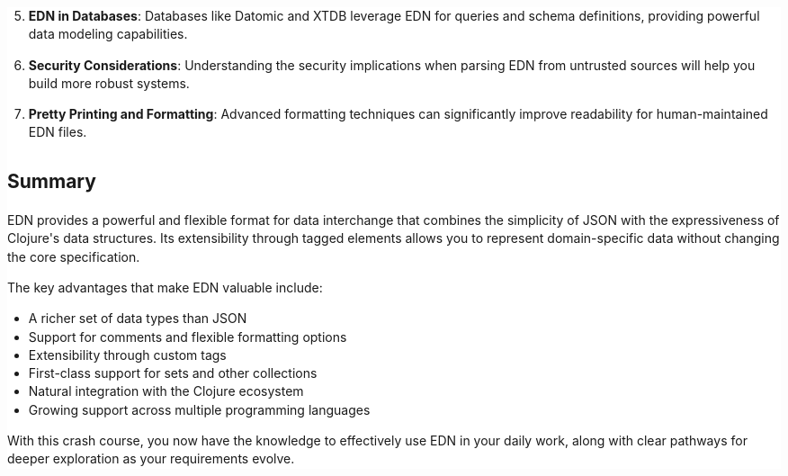 5. **EDN in Databases**: Databases like Datomic and XTDB leverage EDN for queries and schema definitions, providing powerful data modeling capabilities.

6. **Security Considerations**: Understanding the security implications when parsing EDN from untrusted sources will help you build more robust systems.

7. **Pretty Printing and Formatting**: Advanced formatting techniques can significantly improve readability for human-maintained EDN files.

## Summary

EDN provides a powerful and flexible format for data interchange that combines the simplicity of JSON with the expressiveness of Clojure's data structures. Its extensibility through tagged elements allows you to represent domain-specific data without changing the core specification.

The key advantages that make EDN valuable include:

- A richer set of data types than JSON
- Support for comments and flexible formatting options
- Extensibility through custom tags
- First-class support for sets and other collections
- Natural integration with the Clojure ecosystem
- Growing support across multiple programming languages

With this crash course, you now have the knowledge to effectively use EDN in your daily work, along with clear pathways for deeper exploration as your requirements evolve.
